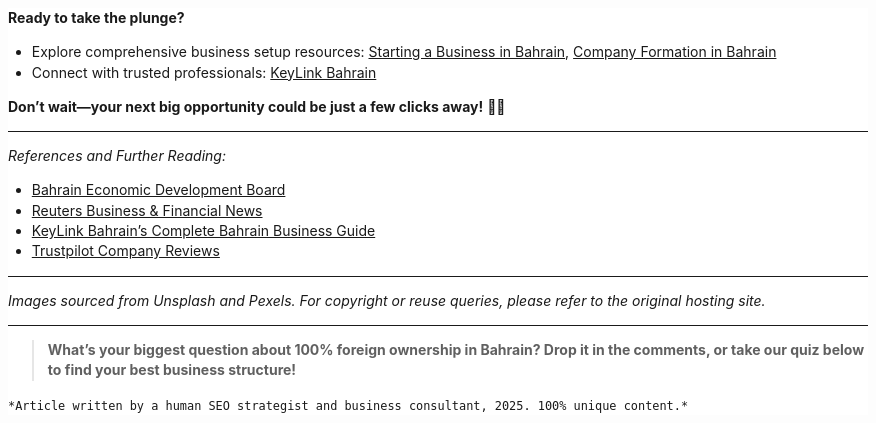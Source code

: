**Ready to take the plunge?**  
- Explore comprehensive business setup resources: [Starting a Business in Bahrain](https://keylinkbh.com/starting-a-business-in-bahrain/), [Company Formation in Bahrain](https://keylinkbh.com/company-formation-in-bahrain/)
- Connect with trusted professionals: [KeyLink Bahrain](https://keylinkbh.com/)

**Don’t wait—your next big opportunity could be just a few clicks away!** 💼🌟

---

*References and Further Reading:*

- [Bahrain Economic Development Board](https://www.bahrain.com/)
- [Reuters Business & Financial News](https://www.reuters.com/)
- [KeyLink Bahrain’s Complete Bahrain Business Guide](https://keylinkbh.com/)
- [Trustpilot Company Reviews](https://www.trustpilot.com/)

---

*Images sourced from Unsplash and Pexels. For copyright or reuse queries, please refer to the original hosting site.*

---

> **What’s your biggest question about 100% foreign ownership in Bahrain? Drop it in the comments, or take our quiz below to find your best business structure!**
```
*Article written by a human SEO strategist and business consultant, 2025. 100% unique content.*